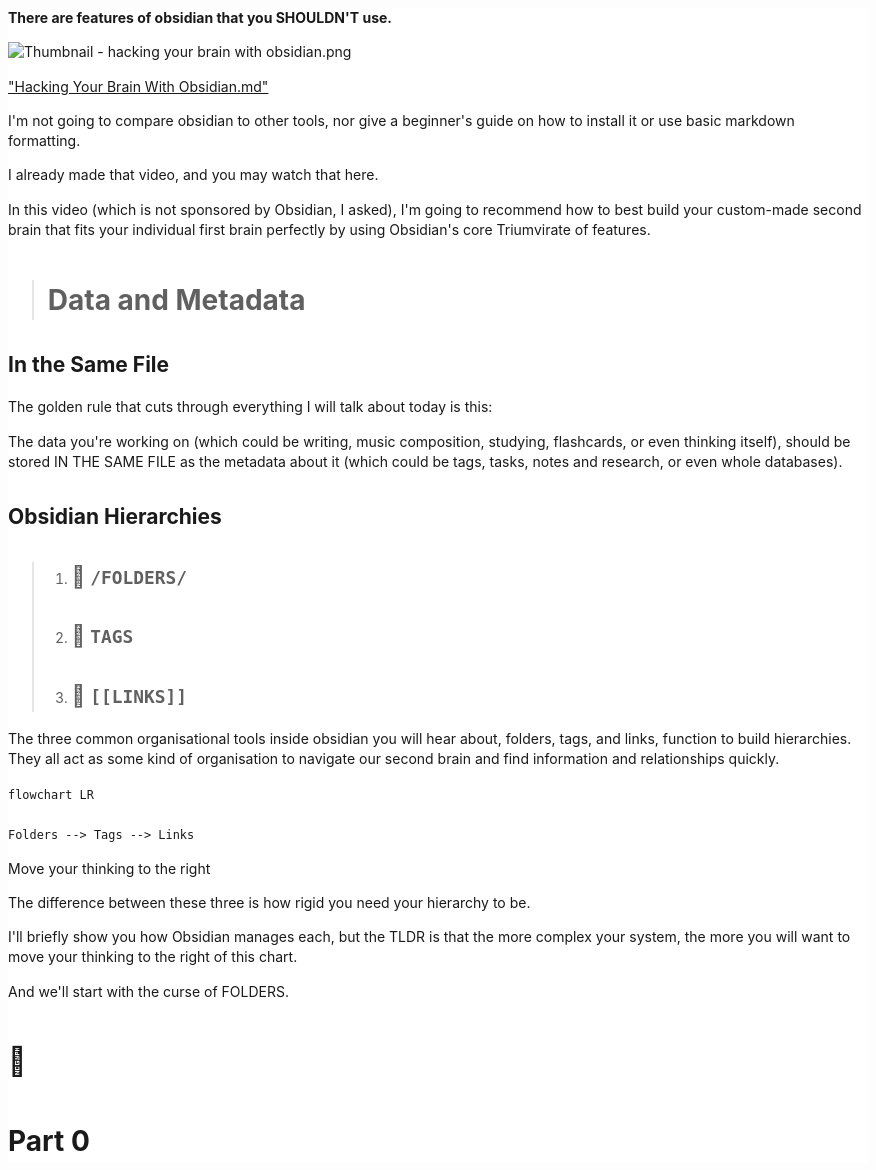 **There are features of obsidian that you SHOULDN'T use.**

![Thumbnail - hacking your brain with obsidian.png](/img/user/Resources/Meta/attachments/Thumbnail%20-%20hacking%20your%20brain%20with%20obsidian.png)

["Hacking Your Brain With Obsidian.md"](https://www.youtube.com/watch?v=DbsAQSIKQXk)

 
I'm not going to compare obsidian to other tools, nor give a beginner's guide on how to install it or use basic markdown formatting.

I already made that video, and you may watch that here.

In this video (which is not sponsored by Obsidian, I asked), I'm going to recommend how to best build your custom-made second brain that fits your individual first brain perfectly by using Obsidian's core Triumvirate of features.

> # Data and Metadata

## In the Same File

 
The golden rule that cuts through everything I will talk about today is this:

The data you're working on (which could be writing, music composition, studying, flashcards, or even thinking itself), should be stored IN THE SAME FILE as the metadata about it (which could be tags, tasks, notes and research, or even whole databases).

## Obsidian Hierarchies

> 1. ## 📂 `/FOLDERS/`
> 2. ## 📑 `TAGS`
> 3. ## 🔗 `[[LINKS]]`

 
The three common organisational tools inside obsidian you will hear about, folders, tags, and links, function to build hierarchies.
They all act as some kind of organisation to navigate our second brain and find information and relationships quickly.

```mermaid
flowchart LR

Folders --> Tags --> Links
```
Move your thinking to the right

 
The difference between these three is how rigid you need your hierarchy to be.

I'll briefly show you how Obsidian manages each, but the TLDR is that the more complex your system, the more you will want to move your thinking to the right of this chart.

And we'll start with the curse of FOLDERS.

# 📂

# Part 0
